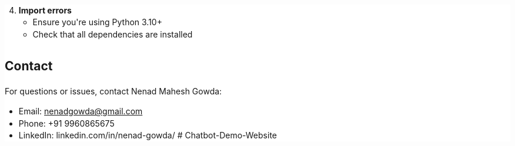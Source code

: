 4. **Import errors**
   - Ensure you're using Python 3.10+
   - Check that all dependencies are installed

## Contact

For questions or issues, contact Nenad Mahesh Gowda:
- Email: nenadgowda@gmail.com
- Phone: +91 9960865675
- LinkedIn: linkedin.com/in/nenad-gowda/ # Chatbot-Demo-Website
